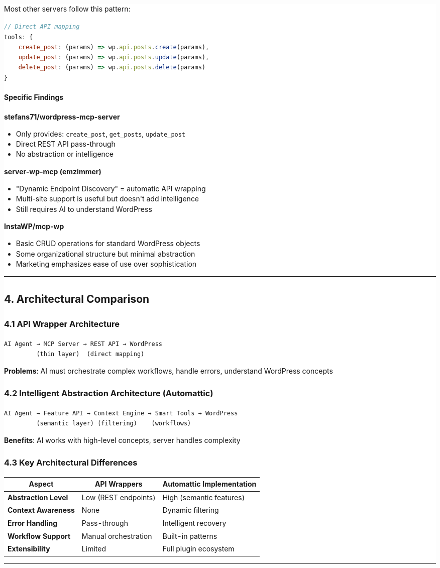 Most other servers follow this pattern:

```javascript
// Direct API mapping
tools: {
    create_post: (params) => wp.api.posts.create(params),
    update_post: (params) => wp.api.posts.update(params),
    delete_post: (params) => wp.api.posts.delete(params)
}
```

#### Specific Findings

**stefans71/wordpress-mcp-server**

- Only provides: `create_post`, `get_posts`, `update_post`
- Direct REST API pass-through
- No abstraction or intelligence

**server-wp-mcp (emzimmer)**

- "Dynamic Endpoint Discovery" = automatic API wrapping
- Multi-site support is useful but doesn't add intelligence
- Still requires AI to understand WordPress

**InstaWP/mcp-wp**

- Basic CRUD operations for standard WordPress objects
- Some organizational structure but minimal abstraction
- Marketing emphasizes ease of use over sophistication

---

## 4. Architectural Comparison

### 4.1 API Wrapper Architecture

```
AI Agent → MCP Server → REST API → WordPress
         (thin layer)  (direct mapping)
```

**Problems**: AI must orchestrate complex workflows, handle errors, understand WordPress concepts

### 4.2 Intelligent Abstraction Architecture (Automattic)

```
AI Agent → Feature API → Context Engine → Smart Tools → WordPress
         (semantic layer) (filtering)    (workflows)
```

**Benefits**: AI works with high-level concepts, server handles complexity

### 4.3 Key Architectural Differences

| Aspect                | API Wrappers         | Automattic Implementation |
| --------------------- | -------------------- | ------------------------- |
| **Abstraction Level** | Low (REST endpoints) | High (semantic features)  |
| **Context Awareness** | None                 | Dynamic filtering         |
| **Error Handling**    | Pass-through         | Intelligent recovery      |
| **Workflow Support**  | Manual orchestration | Built-in patterns         |
| **Extensibility**     | Limited              | Full plugin ecosystem     |

---